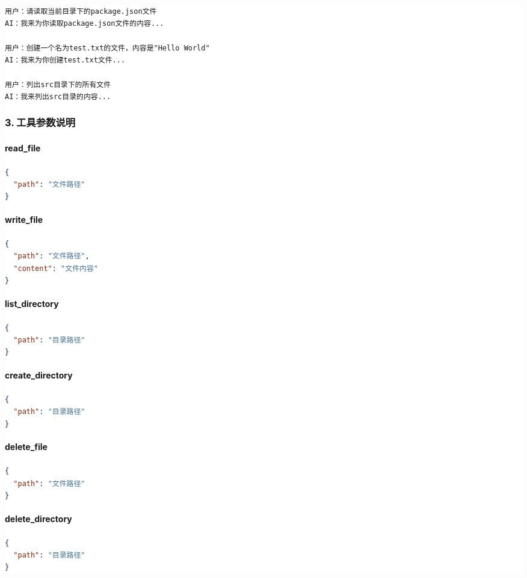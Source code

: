 ```
用户：请读取当前目录下的package.json文件
AI：我来为你读取package.json文件的内容...

用户：创建一个名为test.txt的文件，内容是"Hello World"
AI：我来为你创建test.txt文件...

用户：列出src目录下的所有文件
AI：我来列出src目录的内容...
```

### 3. 工具参数说明

#### read_file
```json
{
  "path": "文件路径"
}
```

#### write_file
```json
{
  "path": "文件路径",
  "content": "文件内容"
}
```

#### list_directory
```json
{
  "path": "目录路径"
}
```

#### create_directory
```json
{
  "path": "目录路径"
}
```

#### delete_file
```json
{
  "path": "文件路径"
}
```

#### delete_directory
```json
{
  "path": "目录路径"
}
```
